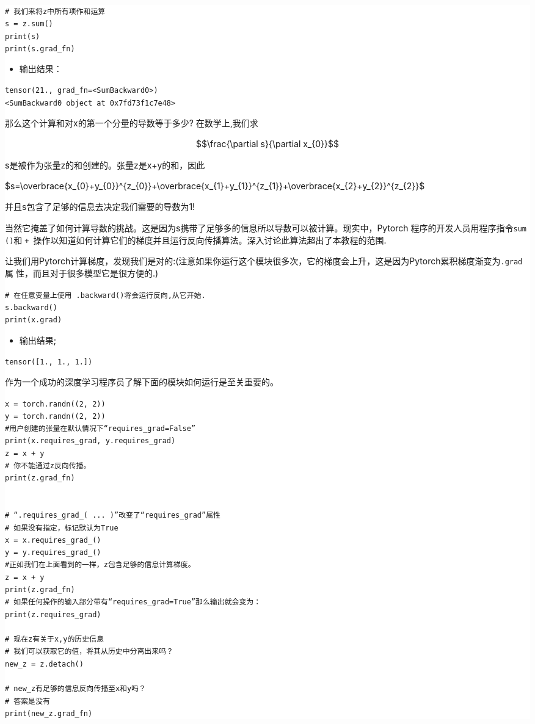 ```buildoutcfg
# 我们来将z中所有项作和运算
s = z.sum()
print(s)
print(s.grad_fn)
```

* 输出结果：

```buildoutcfg
tensor(21., grad_fn=<SumBackward0>)
<SumBackward0 object at 0x7fd73f1c7e48>
```

那么这个计算和对x的第一个分量的导数等于多少? 在数学上,我们求

$$\frac{\partial s}{\partial x_{0}}$$

s是被作为张量z的和创建的。张量z是x+y的和，因此

$s=\overbrace{x_{0}+y_{0}}^{z_{0}}+\overbrace{x_{1}+y_{1}}^{z_{1}}+\overbrace{x_{2}+y_{2}}^{z_{2}}$


并且s包含了足够的信息去决定我们需要的导数为1!

当然它掩盖了如何计算导数的挑战。这是因为s携带了足够多的信息所以导数可以被计算。现实中，Pytorch 程序的开发人员用程序指令`sum()`和
 `+ `操作以知道如何计算它们的梯度并且运行反向传播算法。深入讨论此算法超出了本教程的范围.

让我们用Pytorch计算梯度，发现我们是对的:(注意如果你运行这个模块很多次，它的梯度会上升，这是因为Pytorch累积梯度渐变为`.grad`属
性，而且对于很多模型它是很方便的.)

```buildoutcfg
# 在任意变量上使用 .backward()将会运行反向,从它开始.
s.backward()
print(x.grad)
```

* 输出结果;

```buildoutcfg
tensor([1., 1., 1.])
```

作为一个成功的深度学习程序员了解下面的模块如何运行是至关重要的。

```buildoutcfg
x = torch.randn((2, 2))
y = torch.randn((2, 2))
#用户创建的张量在默认情况下“requires_grad=False”
print(x.requires_grad, y.requires_grad)
z = x + y  
# 你不能通过z反向传播。
print(z.grad_fn)


# “.requires_grad_( ... )”改变了“requires_grad”属性
# 如果没有指定，标记默认为True
x = x.requires_grad_()
y = y.requires_grad_()
#正如我们在上面看到的一样，z包含足够的信息计算梯度。
z = x + y
print(z.grad_fn)
# 如果任何操作的输入部分带有“requires_grad=True”那么输出就会变为：
print(z.requires_grad)

# 现在z有关于x,y的历史信息
# 我们可以获取它的值，将其从历史中分离出来吗？
new_z = z.detach()

# new_z有足够的信息反向传播至x和y吗？
# 答案是没有
print(new_z.grad_fn)
```